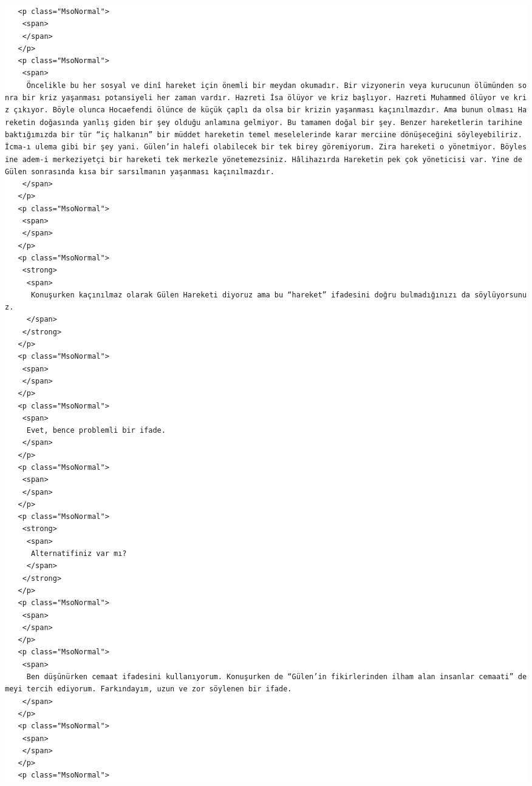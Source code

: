        <p class="MsoNormal">
        <span>
        </span>
       </p>
       <p class="MsoNormal">
        <span>
         Öncelikle bu her sosyal ve dinî hareket için önemli bir meydan okumadır. Bir vizyonerin veya kurucunun ölümünden sonra bir kriz yaşanması potansiyeli her zaman vardır. Hazreti İsa ölüyor ve kriz başlıyor. Hazreti Muhammed ölüyor ve kriz çıkıyor. Böyle olunca Hocaefendi ölünce de küçük çaplı da olsa bir krizin yaşanması kaçınılmazdır. Ama bunun olması Hareketin doğasında yanlış giden bir şey olduğu anlamına gelmiyor. Bu tamamen doğal bir şey. Benzer hareketlerin tarihine baktığımızda bir tür “iç halkanın” bir müddet hareketin temel meselelerinde karar merciine dönüşeceğini söyleyebiliriz. İcma-ı ulema gibi bir şey yani. Gülen’in halefi olabilecek bir tek birey göremiyorum. Zira hareketi o yönetmiyor. Böylesine adem-i merkeziyetçi bir hareketi tek merkezle yönetemezsiniz. Hâlihazırda Hareketin pek çok yöneticisi var. Yine de Gülen sonrasında kısa bir sarsılmanın yaşanması kaçınılmazdır.
        </span>
       </p>
       <p class="MsoNormal">
        <span>
        </span>
       </p>
       <p class="MsoNormal">
        <strong>
         <span>
          Konuşurken kaçınılmaz olarak Gülen Hareketi diyoruz ama bu “hareket” ifadesini doğru bulmadığınızı da söylüyorsunuz.
         </span>
        </strong>
       </p>
       <p class="MsoNormal">
        <span>
        </span>
       </p>
       <p class="MsoNormal">
        <span>
         Evet, bence problemli bir ifade.
        </span>
       </p>
       <p class="MsoNormal">
        <span>
        </span>
       </p>
       <p class="MsoNormal">
        <strong>
         <span>
          Alternatifiniz var mı?
         </span>
        </strong>
       </p>
       <p class="MsoNormal">
        <span>
        </span>
       </p>
       <p class="MsoNormal">
        <span>
         Ben düşünürken cemaat ifadesini kullanıyorum. Konuşurken de “Gülen’in fikirlerinden ilham alan insanlar cemaati” demeyi tercih ediyorum. Farkındayım, uzun ve zor söylenen bir ifade.
        </span>
       </p>
       <p class="MsoNormal">
        <span>
        </span>
       </p>
       <p class="MsoNormal">